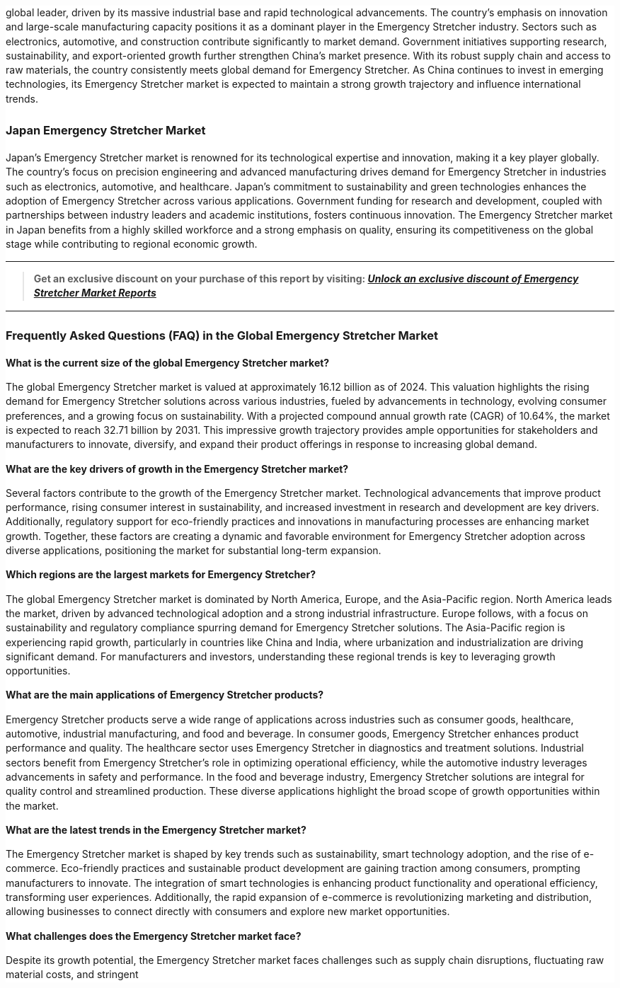 global leader, driven by its massive industrial base and rapid technological advancements. The country&rsquo;s emphasis on innovation and large-scale manufacturing capacity positions it as a dominant player in the Emergency Stretcher industry. Sectors such as electronics, automotive, and construction contribute significantly to market demand. Government initiatives supporting research, sustainability, and export-oriented growth further strengthen China&rsquo;s market presence. With its robust supply chain and access to raw materials, the country consistently meets global demand for Emergency Stretcher. As China continues to invest in emerging technologies, its Emergency Stretcher market is expected to maintain a strong growth trajectory and influence international trends.</p><h3>Japan Emergency Stretcher Market</h3><p>Japan&rsquo;s Emergency Stretcher market is renowned for its technological expertise and innovation, making it a key player globally. The country&rsquo;s focus on precision engineering and advanced manufacturing drives demand for Emergency Stretcher in industries such as electronics, automotive, and healthcare. Japan&rsquo;s commitment to sustainability and green technologies enhances the adoption of Emergency Stretcher across various applications. Government funding for research and development, coupled with partnerships between industry leaders and academic institutions, fosters continuous innovation. The Emergency Stretcher market in Japan benefits from a highly skilled workforce and a strong emphasis on quality, ensuring its competitiveness on the global stage while contributing to regional economic growth.</p><hr /><blockquote><p><strong>Get an exclusive discount on your purchase of this report by visiting: <em><a href="://marketresearchpulse.com/ask-for-discount/129499?utm_source=Github&amp;utm_medium=029">Unlock an exclusive discount of Emergency Stretcher Market Reports</a></em>&nbsp;</strong></p></blockquote><hr /><h3>Frequently Asked Questions (FAQ) in the Global Emergency Stretcher Market</h3><p><strong>What is the current size of the global Emergency Stretcher market?</strong></p><p>The global Emergency Stretcher market is valued at approximately 16.12 billion as of 2024. This valuation highlights the rising demand for Emergency Stretcher solutions across various industries, fueled by advancements in technology, evolving consumer preferences, and a growing focus on sustainability. With a projected compound annual growth rate (CAGR) of 10.64%, the market is expected to reach 32.71 billion by 2031. This impressive growth trajectory provides ample opportunities for stakeholders and manufacturers to innovate, diversify, and expand their product offerings in response to increasing global demand.</p><p><strong>What are the key drivers of growth in the Emergency Stretcher market?</strong></p><p>Several factors contribute to the growth of the Emergency Stretcher market. Technological advancements that improve product performance, rising consumer interest in sustainability, and increased investment in research and development are key drivers. Additionally, regulatory support for eco-friendly practices and innovations in manufacturing processes are enhancing market growth. Together, these factors are creating a dynamic and favorable environment for Emergency Stretcher adoption across diverse applications, positioning the market for substantial long-term expansion.</p><p><strong>Which regions are the largest markets for Emergency Stretcher?</strong></p><p>The global Emergency Stretcher market is dominated by North America, Europe, and the Asia-Pacific region. North America leads the market, driven by advanced technological adoption and a strong industrial infrastructure. Europe follows, with a focus on sustainability and regulatory compliance spurring demand for Emergency Stretcher solutions. The Asia-Pacific region is experiencing rapid growth, particularly in countries like China and India, where urbanization and industrialization are driving significant demand. For manufacturers and investors, understanding these regional trends is key to leveraging growth opportunities.</p><p><strong>What are the main applications of Emergency Stretcher products?</strong></p><p>Emergency Stretcher products serve a wide range of applications across industries such as consumer goods, healthcare, automotive, industrial manufacturing, and food and beverage. In consumer goods, Emergency Stretcher enhances product performance and quality. The healthcare sector uses Emergency Stretcher in diagnostics and treatment solutions. Industrial sectors benefit from Emergency Stretcher&rsquo;s role in optimizing operational efficiency, while the automotive industry leverages advancements in safety and performance. In the food and beverage industry, Emergency Stretcher solutions are integral for quality control and streamlined production. These diverse applications highlight the broad scope of growth opportunities within the market.</p><p><strong>What are the latest trends in the Emergency Stretcher market?</strong></p><p>The Emergency Stretcher market is shaped by key trends such as sustainability, smart technology adoption, and the rise of e-commerce. Eco-friendly practices and sustainable product development are gaining traction among consumers, prompting manufacturers to innovate. The integration of smart technologies is enhancing product functionality and operational efficiency, transforming user experiences. Additionally, the rapid expansion of e-commerce is revolutionizing marketing and distribution, allowing businesses to connect directly with consumers and explore new market opportunities.</p><p><strong>What challenges does the Emergency Stretcher market face?</strong></p><p>Despite its growth potential, the Emergency Stretcher market faces challenges such as supply chain disruptions, fluctuating raw material costs, and stringent